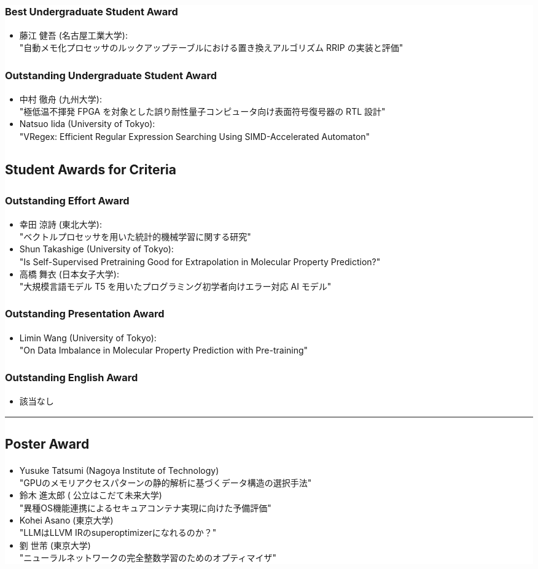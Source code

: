 
### Best Undergraduate Student Award
-  藤江 健吾 (名古屋工業大学):  
"自動メモ化プロセッサのルックアップテーブルにおける置き換えアルゴリズム RRIP の実装と評価"

### Outstanding Undergraduate Student Award
-  中村 徹舟 (九州大学):  
"極低温不揮発 FPGA を対象とした誤り耐性量子コンピュータ向け表面符号復号器の RTL 設計"
-  Natsuo Iida (University of Tokyo):  
"VRegex: Efficient Regular Expression Searching Using SIMD-Accelerated Automaton"



## Student Awards for Criteria
### Outstanding Effort Award
-  幸田 涼詩 (東北大学):  
"ベクトルプロセッサを用いた統計的機械学習に関する研究"
-  Shun Takashige (University of Tokyo):  
"Is Self-Supervised Pretraining Good for Extrapolation in Molecular Property Prediction?"
-  高橋 舞衣 (日本女子大学):  
"大規模言語モデル T5 を用いたプログラミング初学者向けエラー対応 AI モデル"

### Outstanding Presentation Award
-  Limin Wang (University of Tokyo):  
"On Data Imbalance in Molecular Property Prediction with Pre-training"

### Outstanding English Award
- 該当なし

---
## Poster Award
- Yusuke Tatsumi (Nagoya Institute of Technology)  
"GPUのメモリアクセスパターンの静的解析に基づくデータ構造の選択手法"
- 鈴木 進太郎 ( 公立はこだて未来大学)  
"異種OS機能連携によるセキュアコンテナ実現に向けた予備評価"
- Kohei Asano (東京大学)  
"LLMはLLVM IRのsuperoptimizerになれるのか？"
- 劉 世芾 (東京大学)  
"ニューラルネットワークの完全整数学習のためのオプティマイザ"

